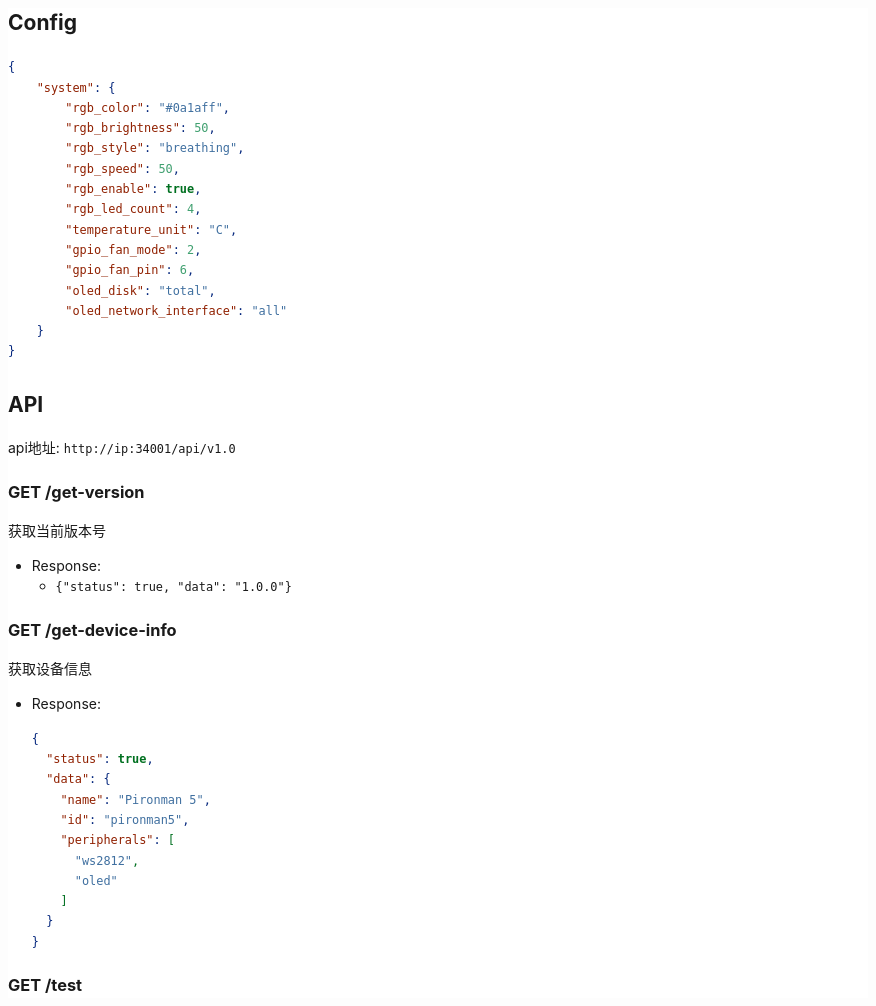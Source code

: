 
## Config

```JSON
{
    "system": {
        "rgb_color": "#0a1aff",
        "rgb_brightness": 50,
        "rgb_style": "breathing",
        "rgb_speed": 50,
        "rgb_enable": true,
        "rgb_led_count": 4,
        "temperature_unit": "C",
        "gpio_fan_mode": 2,
        "gpio_fan_pin": 6,
        "oled_disk": "total",
        "oled_network_interface": "all"
    }
}
```


## API

api地址: `http://ip:34001/api/v1.0`

### GET /get-version

获取当前版本号

- Response: 
  - `{"status": true, "data": "1.0.0"}`

### GET /get-device-info

获取设备信息

- Response: 
  ```json
  {
    "status": true,
    "data": {
      "name": "Pironman 5",
      "id": "pironman5",
      "peripherals": [
        "ws2812",
        "oled"
      ]
    }
  }
  ```

### GET /test

